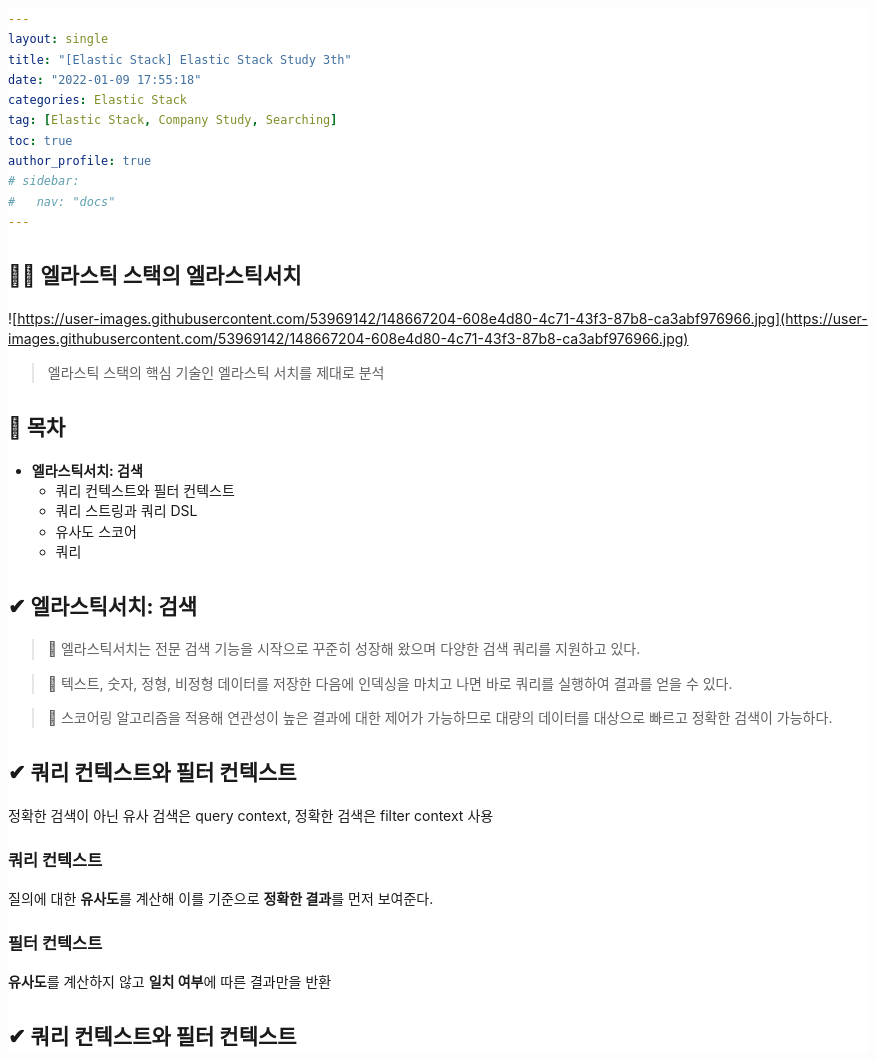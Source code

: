 ```yaml
---
layout: single
title: "[Elastic Stack] Elastic Stack Study 3th"
date: "2022-01-09 17:55:18"
categories: Elastic Stack
tag: [Elastic Stack, Company Study, Searching]
toc: true
author_profile: true
# sidebar:
#   nav: "docs"
---
```


## 🤷‍♂️ 엘라스틱 스택의 엘라스틱서치

![https://user-images.githubusercontent.com/53969142/148667204-608e4d80-4c71-43f3-87b8-ca3abf976966.jpg](https://user-images.githubusercontent.com/53969142/148667204-608e4d80-4c71-43f3-87b8-ca3abf976966.jpg)

> 엘라스틱 스택의 핵심 기술인 엘라스틱 서치를 제대로 분석

## 📌 목차

- **엘라스틱서치: 검색**
  - 쿼리 컨텍스트와 필터 컨텍스트
  - 쿼리 스트링과 쿼리 DSL
  - 유사도 스코어
  - 쿼리

## ✔ 엘라스틱서치: 검색

> 🚀 엘라스틱서치는 전문 검색 기능을 시작으로 꾸준히 성장해 왔으며
> 다양한 검색 쿼리를 지원하고 있다.

> 🚀 텍스트, 숫자, 정형, 비정형 데이터를 저장한 다음에 인덱싱을 마치고 나면
> 바로 쿼리를 실행하여 결과를 얻을 수 있다.

> 🚀 스코어링 알고리즘을 적용해 연관성이 높은 결과에 대한 제어가 가능하므로
> 대량의 데이터를 대상으로 빠르고 정확한 검색이 가능하다.

## ✔ 쿼리 컨텍스트와 필터 컨텍스트

정확한 검색이 아닌 유사 검색은 query context, 정확한 검색은 filter context 사용

### 쿼리 컨텍스트

질의에 대한 **유사도**를 계산해 이를 기준으로 **정확한 결과**를 먼저 보여준다.

### 필터 컨텍스트

**유사도**를 계산하지 않고 **일치 여부**에 따른 결과만을 반환

## ✔ 쿼리 컨텍스트와 필터 컨텍스트
